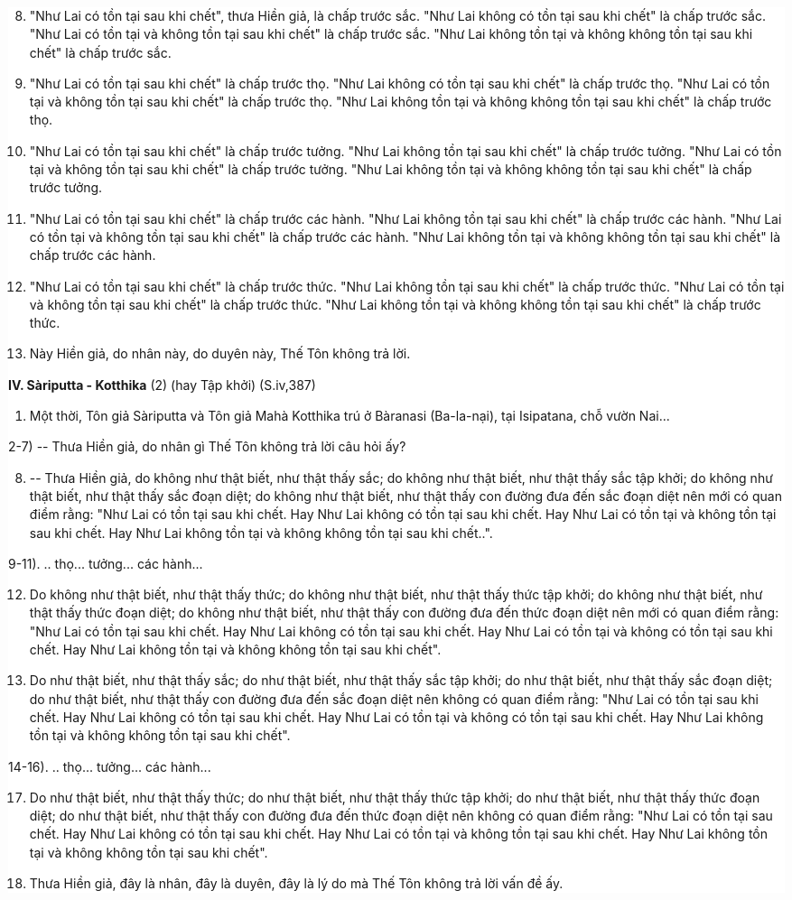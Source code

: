 8) "Như Lai có tồn tại sau khi chết", thưa Hiền giả, là chấp trước sắc. "Như Lai không có tồn tại sau khi chết" là chấp trước sắc. "Như Lai có tồn tại và không tồn tại sau khi chết" là chấp trước sắc. "Như Lai không tồn tại và không không tồn tại sau khi chết" là chấp trước sắc.

9) "Như Lai có tồn tại sau khi chết" là chấp trước thọ. "Như Lai không có tồn tại sau khi chết" là chấp trước thọ. "Như Lai có tồn tại và không tồn tại sau khi chết" là chấp trước thọ. "Như Lai không tồn tại và không không tồn tại sau khi chết" là chấp trước thọ.

10) "Như Lai có tồn tại sau khi chết" là chấp trước tưởng. "Như Lai không tồn tại sau khi chết" là chấp trước tưởng. "Như Lai có tồn tại và không tồn tại sau khi chết" là chấp trước tưởng. "Như Lai không tồn tại và không không tồn tại sau khi chết" là chấp trước tưởng.

11) "Như Lai có tồn tại sau khi chết" là chấp trước các hành. "Như Lai không tồn tại sau khi chết" là chấp trước các hành. "Như Lai có tồn tại và không tồn tại sau khi chết" là chấp trước các hành. "Như Lai không tồn tại và không không tồn tại sau khi chết" là chấp trước các hành.

12) "Như Lai có tồn tại sau khi chết" là chấp trước thức. "Như Lai không tồn tại sau khi chết" là chấp trước thức. "Như Lai có tồn tại và không tồn tại sau khi chết" là chấp trước thức. "Như Lai không tồn tại và không không tồn tại sau khi chết" là chấp trước thức.

13) Này Hiền giả, do nhân này, do duyên này, Thế Tôn không trả lời.

**IV. Sàriputta - Kotthika** (2) (hay Tập khởi) (S.iv,387)

1) Một thời, Tôn giả Sàriputta và Tôn giả Mahà Kotthika trú ở Bàranasi (Ba-la-nại), tại Isipatana, chỗ vườn Nai...

2-7) -- Thưa Hiền giả, do nhân gì Thế Tôn không trả lời câu hỏi ấy?

8) -- Thưa Hiền giả, do không như thật biết, như thật thấy sắc; do không như thật biết, như thật thấy sắc tập khởi; do không như thật biết, như thật thấy sắc đoạn diệt; do không như thật biết, như thật thấy con đường đưa đến sắc đoạn diệt nên mới có quan điểm rằng: "Như Lai có tồn tại sau khi chết. Hay Như Lai không có tồn tại sau khi chết. Hay Như Lai có tồn tại và không tồn tại sau khi chết. Hay Như Lai không tồn tại và không không tồn tại sau khi chết..".

9-11). .. thọ... tưởng... các hành...

12) Do không như thật biết, như thật thấy thức; do không như thật biết, như thật thấy thức tập khởi; do không như thật biết, như thật thấy thức đoạn diệt; do không như thật biết, như thật thấy con đường đưa đến thức đoạn diệt nên mới có quan điểm rằng: "Như Lai có tồn tại sau khi chết. Hay Như Lai không có tồn tại sau khi chết. Hay Như Lai có tồn tại và không có tồn tại sau khi chết. Hay Như Lai không tồn tại và không không tồn tại sau khi chết".

13) Do như thật biết, như thật thấy sắc; do như thật biết, như thật thấy sắc tập khởi; do như thật biết, như thật thấy sắc đoạn diệt; do như thật biết, như thật thấy con đường đưa đến sắc đoạn diệt nên không có quan điểm rằng: "Như Lai có tồn tại sau khi chết. Hay Như Lai không có tồn tại sau khi chết. Hay Như Lai có tồn tại và không có tồn tại sau khi chết. Hay Như Lai không tồn tại và không không tồn tại sau khi chết".

14-16). .. thọ... tưởng... các hành...

17) Do như thật biết, như thật thấy thức; do như thật biết, như thật thấy thức tập khởi; do như thật biết, như thật thấy thức đoạn diệt; do như thật biết, như thật thấy con đường đưa đến thức đoạn diệt nên không có quan điểm rằng: "Như Lai có tồn tại sau chết. Hay Như Lai không có tồn tại sau khi chết. Hay Như Lai có tồn tại và không tồn tại sau khi chết. Hay Như Lai không tồn tại và không không tồn tại sau khi chết".

18) Thưa Hiền giả, đây là nhân, đây là duyên, đây là lý do mà Thế Tôn không trả lời vấn đề ấy.

